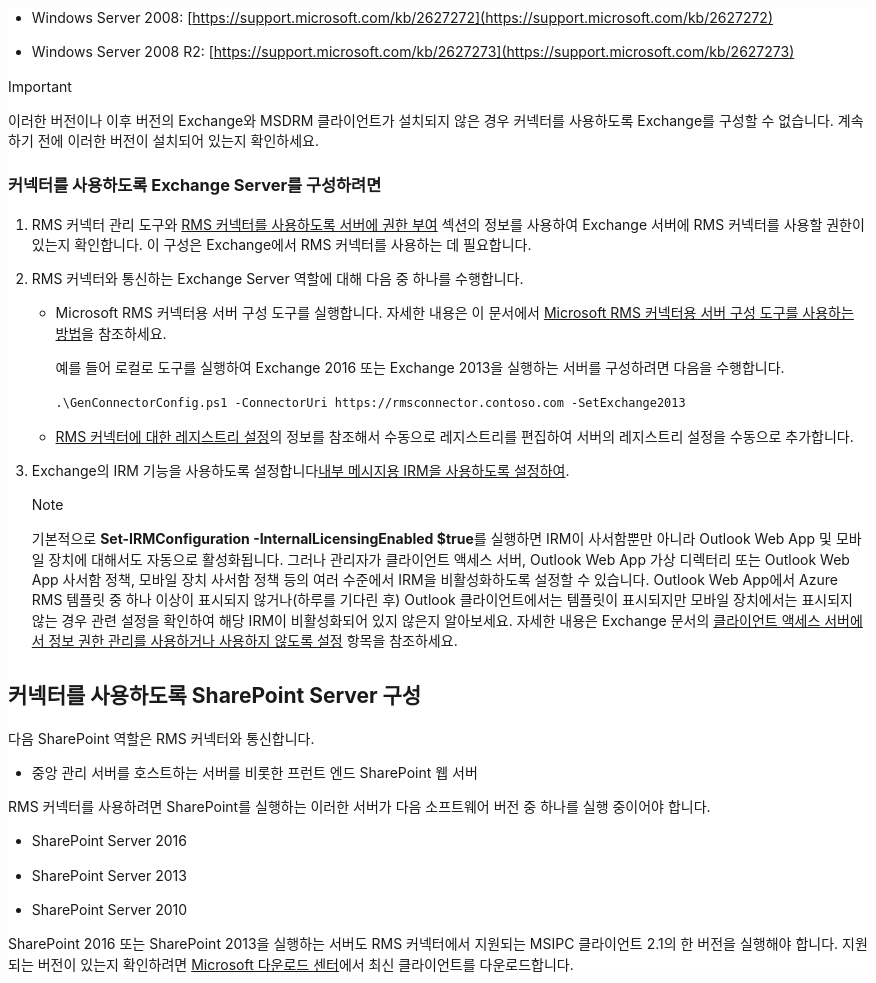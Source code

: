 - Windows Server 2008: [https://support.microsoft.com/kb/2627272](https://support.microsoft.com/kb/2627272) 

- Windows Server 2008 R2: [https://support.microsoft.com/kb/2627273](https://support.microsoft.com/kb/2627273)

> [!IMPORTANT]
> 이러한 버전이나 이후 버전의 Exchange와 MSDRM 클라이언트가 설치되지 않은 경우 커넥터를 사용하도록 Exchange를 구성할 수 없습니다. 계속하기 전에 이러한 버전이 설치되어 있는지 확인하세요.

### <a name="to-configure-exchange-servers-to-use-the-connector"></a>커넥터를 사용하도록 Exchange Server를 구성하려면

1. RMS 커넥터 관리 도구와 [RMS 커넥터를 사용하도록 서버에 권한 부여](install-configure-rms-connector.md#authorizing-servers-to-use-the-rms-connector) 섹션의 정보를 사용하여 Exchange 서버에 RMS 커넥터를 사용할 권한이 있는지 확인합니다. 이 구성은 Exchange에서 RMS 커넥터를 사용하는 데 필요합니다.

2.  RMS 커넥터와 통신하는 Exchange Server 역할에 대해 다음 중 하나를 수행합니다.

    -   Microsoft RMS 커넥터용 서버 구성 도구를 실행합니다. 자세한 내용은 이 문서에서 [Microsoft RMS 커넥터용 서버 구성 도구를 사용하는 방법](#how-to-use-the-server-configuration-tool-for-microsoft-rms-connector)을 참조하세요.

        예를 들어 로컬로 도구를 실행하여 Exchange 2016 또는 Exchange 2013을 실행하는 서버를 구성하려면 다음을 수행합니다.

        ```
        .\GenConnectorConfig.ps1 -ConnectorUri https://rmsconnector.contoso.com -SetExchange2013
        ```

    -   [RMS 커넥터에 대한 레지스트리 설정](rms-connector-registry-settings.md)의 정보를 참조해서 수동으로 레지스트리를 편집하여 서버의 레지스트리 설정을 수동으로 추가합니다. 

3. Exchange의 IRM 기능을 사용하도록 설정합니다[내부 메시지용 IRM을 사용하도록 설정하여](https://technet.microsoft.com/library/bb124077(v=exchg.150\).aspx#Anchor_1)).

    > [!NOTE]
    > 기본적으로 **Set-IRMConfiguration -InternalLicensingEnabled $true**를 실행하면 IRM이 사서함뿐만 아니라 Outlook Web App 및 모바일 장치에 대해서도 자동으로 활성화됩니다. 그러나 관리자가 클라이언트 액세스 서버, Outlook Web App 가상 디렉터리 또는 Outlook Web App 사서함 정책, 모바일 장치 사서함 정책 등의 여러 수준에서 IRM을 비활성화하도록 설정할 수 있습니다. Outlook Web App에서 Azure RMS 템플릿 중 하나 이상이 표시되지 않거나(하루를 기다린 후) Outlook 클라이언트에서는 템플릿이 표시되지만 모바일 장치에서는 표시되지 않는 경우 관련 설정을 확인하여 해당 IRM이 비활성화되어 있지 않은지 알아보세요. 자세한 내용은 Exchange 문서의 [클라이언트 액세스 서버에서 정보 권한 관리를 사용하거나 사용하지 않도록 설정](https://technet.microsoft.com/library/dd876938(v=exchg.150).aspx) 항목을 참조하세요. 


## <a name="configuring-a-sharepoint-server-to-use-the-connector"></a>커넥터를 사용하도록 SharePoint Server 구성
다음 SharePoint 역할은 RMS 커넥터와 통신합니다.

-   중앙 관리 서버를 호스트하는 서버를 비롯한 프런트 엔드 SharePoint 웹 서버

RMS 커넥터를 사용하려면 SharePoint를 실행하는 이러한 서버가 다음 소프트웨어 버전 중 하나를 실행 중이어야 합니다.

-   SharePoint Server 2016

-   SharePoint Server 2013

-   SharePoint Server 2010

SharePoint 2016 또는 SharePoint 2013을 실행하는 서버도 RMS 커넥터에서 지원되는 MSIPC 클라이언트 2.1의 한 버전을 실행해야 합니다. 지원되는 버전이 있는지 확인하려면 [Microsoft 다운로드 센터](https://www.microsoft.com/download/details.aspx?id=38396)에서 최신 클라이언트를 다운로드합니다.

